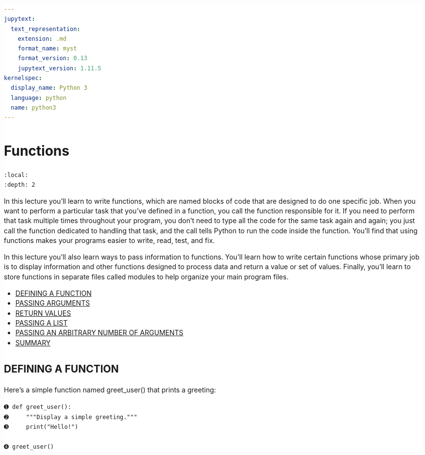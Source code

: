 ```yaml
---
jupytext:
  text_representation:
    extension: .md
    format_name: myst
    format_version: 0.13
    jupytext_version: 1.11.5
kernelspec:
  display_name: Python 3
  language: python
  name: python3
---
```


# Functions

```{contents}
:local:
:depth: 2
```

In this lecture you’ll learn to write functions, which are named blocks of code that are designed to do one specific job. When you want to perform a particular task that you’ve defined in a function, you call the function responsible for it. If you need to perform that task multiple times throughout your program, you don’t need to type all the code for the same task again and again; you just call the function dedicated to handling that task, and the call tells Python to run the code inside the function. You’ll find that using functions makes your programs easier to write, read, test, and fix.

In this lecture you’ll also learn ways to pass information to functions. You’ll learn how to write certain functions whose primary job is to display information and other functions designed to process data and return a value or set of values. Finally, you’ll learn to store functions in separate files called modules to help organize your main program files.

- [DEFINING A FUNCTION](#defining-a-function)
- [PASSING ARGUMENTS](#passing-arguments)
- [RETURN VALUES](#return-values)
- [PASSING A LIST](#passing-a-list)
- [PASSING AN ARBITRARY NUMBER OF ARGUMENTS](#passing-arbitrary-arguments)
- [SUMMARY](#summary)

## DEFINING A FUNCTION <a class='anchor' id='defining-a-function'></a>

Here’s a simple function named greet_user() that prints a greeting:

```
➊ def greet_user():
➋     """Display a simple greeting."""
➌     print("Hello!")

➍ greet_user()
```
